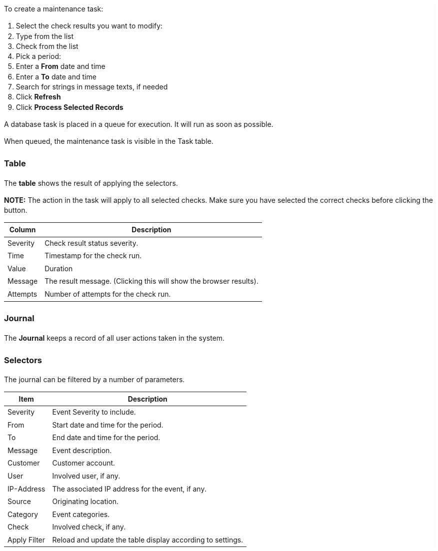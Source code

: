 To create a maintenance task:

1. Select the check results you want to modify:
2. Type from the list
3. Check from the list
4. Pick a period:
5. Enter a **From** date and time
6. Enter a **To** date and time
7. Search for strings in message texts, if needed
8. Click **Refresh**
9. Click **Process Selected Records**

A database task is placed in a queue for execution. It will run as soon as possible.

When queued, the maintenance task is visible in the Task table.

### Table

The **table** shows the result of applying the selectors.

**NOTE:** The action in the task will apply to all selected checks. Make sure you have selected the correct checks before clicking the button.

| **Column** | **Description**                                                    |
| ---------- | ------------------------------------------------------------------ |
| Severity   | Check result status severity.                                      |
| Time       | Timestamp for the check run.                                       |
| Value      | Duration                                                           |
| Message    | The result message. (Clicking this will show the browser results). |
| Attempts   | Number of attempts for the check run.                              |

### Journal

The **Journal** keeps a record of all user actions taken in the system.

### Selectors

The journal can be filtered by a number of parameters.

| **Item**     | **Description**                                            |
| ------------ | ---------------------------------------------------------- |
| Severity     | Event Severity to include.                                 |
| From         | Start date and time for the period.                        |
| To           | End date and time for the period.                          |
|  Message     | Event description.                                         |
|  Customer    | Customer account.                                          |
|  User        | Involved user, if any.                                     |
|  IP-Address  | The associated IP address for the event, if any.           |
|  Source      | Originating location.                                      |
|  Category    | Event categories.                                          |
|  Check       | Involved check, if any.                                    |
| Apply Filter | Reload and update the table display according to settings. |
